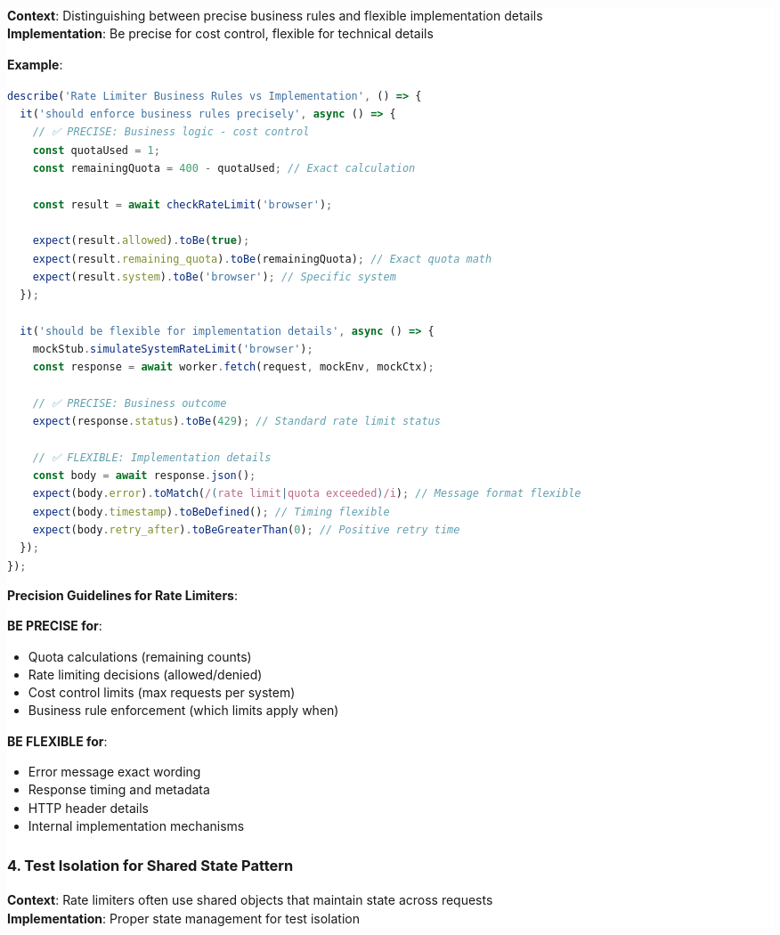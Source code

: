 **Context**: Distinguishing between precise business rules and flexible implementation details  
**Implementation**: Be precise for cost control, flexible for technical details

**Example**:

```typescript
describe('Rate Limiter Business Rules vs Implementation', () => {
  it('should enforce business rules precisely', async () => {
    // ✅ PRECISE: Business logic - cost control
    const quotaUsed = 1;
    const remainingQuota = 400 - quotaUsed; // Exact calculation

    const result = await checkRateLimit('browser');

    expect(result.allowed).toBe(true);
    expect(result.remaining_quota).toBe(remainingQuota); // Exact quota math
    expect(result.system).toBe('browser'); // Specific system
  });

  it('should be flexible for implementation details', async () => {
    mockStub.simulateSystemRateLimit('browser');
    const response = await worker.fetch(request, mockEnv, mockCtx);

    // ✅ PRECISE: Business outcome
    expect(response.status).toBe(429); // Standard rate limit status

    // ✅ FLEXIBLE: Implementation details
    const body = await response.json();
    expect(body.error).toMatch(/(rate limit|quota exceeded)/i); // Message format flexible
    expect(body.timestamp).toBeDefined(); // Timing flexible
    expect(body.retry_after).toBeGreaterThan(0); // Positive retry time
  });
});
```

**Precision Guidelines for Rate Limiters**:

**BE PRECISE for**:

- Quota calculations (remaining counts)
- Rate limiting decisions (allowed/denied)
- Cost control limits (max requests per system)
- Business rule enforcement (which limits apply when)

**BE FLEXIBLE for**:

- Error message exact wording
- Response timing and metadata
- HTTP header details
- Internal implementation mechanisms

### 4. Test Isolation for Shared State Pattern

**Context**: Rate limiters often use shared objects that maintain state across requests  
**Implementation**: Proper state management for test isolation
